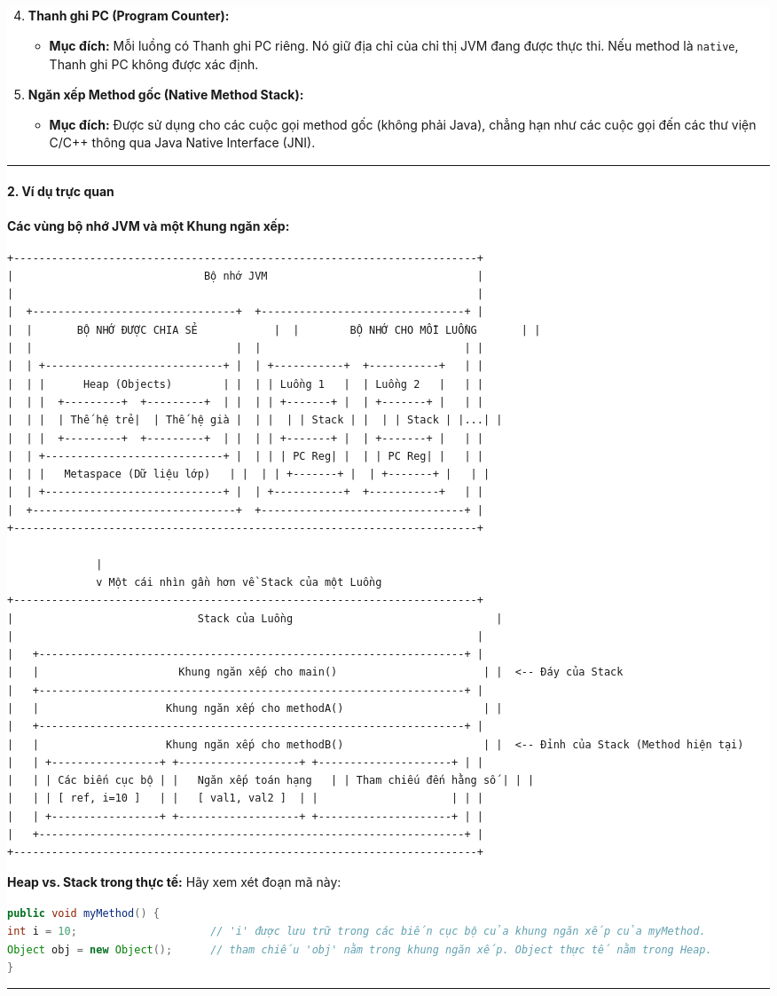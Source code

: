 4.  **Thanh ghi PC (Program Counter):**
    *   **Mục đích:** Mỗi luồng có Thanh ghi PC riêng. Nó giữ địa chỉ của chỉ thị JVM đang được thực thi. Nếu method là `native`, Thanh ghi PC không được xác định.

5.  **Ngăn xếp Method gốc (Native Method Stack):**
    *   **Mục đích:** Được sử dụng cho các cuộc gọi method gốc (không phải Java), chẳng hạn như các cuộc gọi đến các thư viện C/C++ thông qua Java Native Interface (JNI).

---

#### **2. Ví dụ trực quan**

**Các vùng bộ nhớ JVM và một Khung ngăn xếp:**

```
+-------------------------------------------------------------------------+
|                              Bộ nhớ JVM                                 |
|                                                                         |
|  +--------------------------------+  +--------------------------------+ |
|  |       BỘ NHỚ ĐƯỢC CHIA SẺ            |  |        BỘ NHỚ CHO MỖI LUỒNG       | |
|  |                                |  |                                | |
|  | +----------------------------+ |  | +-----------+  +-----------+   | |
|  | |      Heap (Objects)        | |  | | Luồng 1   |  | Luồng 2   |   | |
|  | |  +---------+  +---------+  | |  | | +-------+ |  | +-------+ |   | |
|  | |  | Thế hệ trẻ|  | Thế hệ già |  | |  | | Stack | |  | | Stack | |...| |
|  | |  +---------+  +---------+  | |  | | +-------+ |  | +-------+ |   | |
|  | +----------------------------+ |  | | | PC Reg| |  | | PC Reg| |   | |
|  | |   Metaspace (Dữ liệu lớp)   | |  | | +-------+ |  | +-------+ |   | |
|  | +----------------------------+ |  | +-----------+  +-----------+   | |
|  +--------------------------------+  +--------------------------------+ |
+-------------------------------------------------------------------------+

              |
              v Một cái nhìn gần hơn về Stack của một Luồng
+-------------------------------------------------------------------------+
|                             Stack của Luồng                                |
|                                                                         |
|   +-------------------------------------------------------------------+ |
|   |                      Khung ngăn xếp cho main()                       | |  <-- Đáy của Stack
|   +-------------------------------------------------------------------+ |
|   |                    Khung ngăn xếp cho methodA()                      | |
|   +-------------------------------------------------------------------+ |
|   |                    Khung ngăn xếp cho methodB()                      | |  <-- Đỉnh của Stack (Method hiện tại)
|   | +-----------------+ +-------------------+ +---------------------+ | |
|   | | Các biến cục bộ | |   Ngăn xếp toán hạng   | | Tham chiếu đến hằng số | | |
|   | | [ ref, i=10 ]   | |   [ val1, val2 ]  | |                     | | |
|   | +-----------------+ +-------------------+ +---------------------+ | |
|   +-------------------------------------------------------------------+ |
+-------------------------------------------------------------------------+
```

**Heap vs. Stack trong thực tế:**
Hãy xem xét đoạn mã này:
```java
public void myMethod() {
int i = 10;                     // 'i' được lưu trữ trong các biến cục bộ của khung ngăn xếp của myMethod.
Object obj = new Object();      // tham chiếu 'obj' nằm trong khung ngăn xếp. Object thực tế nằm trong Heap.
}
```

---